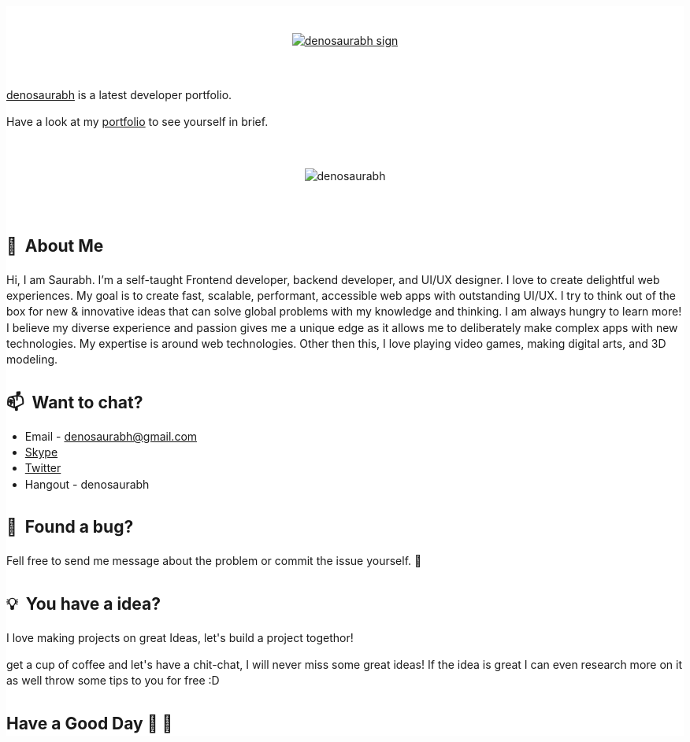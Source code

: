 <br/>
<p align="center">
    <a href="https://sulu.io/" target="_blank">
        <img width="50%" src="https://media.graphcms.com/JyC8Ng7mRjaJTfFfZm24" alt="denosaurabh sign">
    </a>
</p>
<br/>

[denosaurabh](https://denosaurabh.me/) is a latest developer portfolio.

Have a look at my [portfolio](https://denosaurabh.me/) to see yourself in brief. 

<br/>
<p align="center">
    <img width="80%" src="https://media.graphcms.com/HPNPwAkyRI2mYF1yAW8X" alt="denosaurabh">
</p>
<br/>

## 🙂&nbsp; About Me

Hi, I am Saurabh. I’m a self-taught Frontend developer, backend developer, and UI/UX designer. I love to create delightful web experiences. My goal is to create fast, scalable, performant, accessible web apps with outstanding UI/UX. I try to think out of the box for new & innovative ideas that can solve global problems with my knowledge and thinking. I am always hungry to learn more! I believe my diverse experience and passion gives me a unique edge as it allows me to deliberately make complex apps with new technologies. My expertise is around web technologies. Other then this, I love playing video games, making digital arts, and 3D modeling.


## 📫&nbsp; Want to chat?

* Email - denosaurabh@gmail.com
* [Skype](https://join.skype.com/invite/b0duJveFed9U)
* [Twitter](https://twitter.com/denosaurabh)
* Hangout - denosaurabh


## 🐛&nbsp; Found a bug?

Fell free to send me message about the problem or commit the issue yourself. 🚀 


## 💡&nbsp; You have a idea?

I love making projects on great Ideas, let's build a project togethor!

get a cup of coffee and let's have a chit-chat, I will never miss some great ideas! If the idea is great I can even research more on it as well throw some tips to you for free :D

## Have a Good Day 🤗 👋
